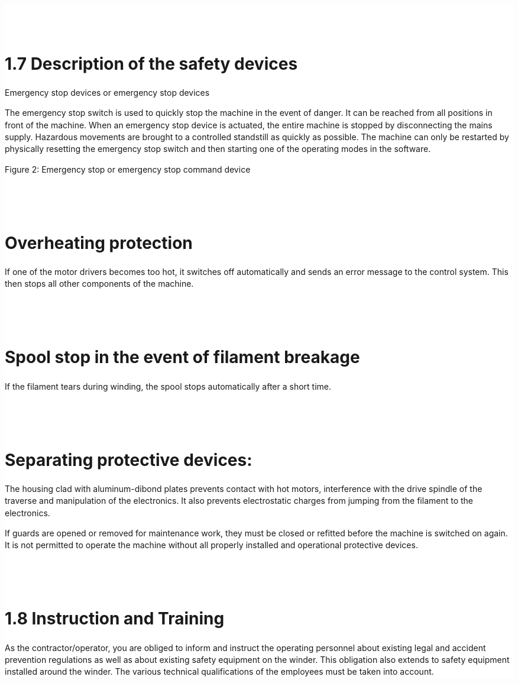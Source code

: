 

<br><br>

# 1.7 Description of the safety devices

Emergency stop devices or emergency stop devices

The emergency stop switch is used to quickly stop the machine in the event of danger. It can be reached from all positions in front of the machine. When an emergency stop device is actuated, the entire machine is stopped by disconnecting the mains supply. Hazardous movements are brought to a controlled standstill as quickly as possible. The machine can only be restarted by physically resetting the emergency stop switch and then starting one of the operating modes in the software.

Figure 2: Emergency stop or emergency stop command device

<br><br>

# Overheating protection

If one of the motor drivers becomes too hot, it switches off automatically and sends an error message to the control system. This then stops all other components of the machine.

<br><br>

# Spool stop in the event of filament breakage

If the filament tears during winding, the spool stops automatically after a short time.

<br><br>

# Separating protective devices:

The housing clad with aluminum-dibond plates prevents contact with hot motors, interference with the drive spindle of the traverse and manipulation of the electronics. It also prevents electrostatic charges from jumping from the filament to the electronics.

If guards are opened or removed for maintenance work, they must be closed or refitted before the machine is switched on again. It is not permitted to operate the machine without all properly installed and operational protective devices.




<br><br>

# 1.8 Instruction and Training

As the contractor/operator, you are obliged to inform and instruct the operating personnel about existing legal and accident prevention regulations as well as about existing safety equipment on the winder. This obligation also extends to safety equipment installed around the winder. The various technical qualifications of the employees must be taken into account.

